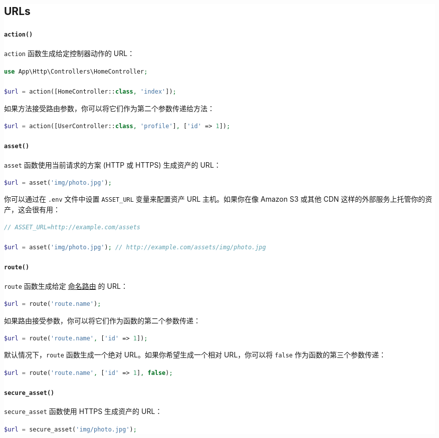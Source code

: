 ## URLs

#### `action()`

`action` 函数生成给定控制器动作的 URL：

```php
use App\Http\Controllers\HomeController;

$url = action([HomeController::class, 'index']);
```

如果方法接受路由参数，你可以将它们作为第二个参数传递给方法：

```php
$url = action([UserController::class, 'profile'], ['id' => 1]);
```

#### `asset()`

`asset` 函数使用当前请求的方案 (HTTP 或 HTTPS) 生成资产的 URL：

```php
$url = asset('img/photo.jpg');
```

你可以通过在 `.env` 文件中设置 `ASSET_URL` 变量来配置资产 URL 主机。如果你在像 Amazon S3 或其他 CDN 这样的外部服务上托管你的资产，这会很有用：

```php
// ASSET_URL=http://example.com/assets

$url = asset('img/photo.jpg'); // http://example.com/assets/img/photo.jpg
```

#### `route()`

`route` 函数生成给定 [命名路由](/docs/11/basics/routing#named-routes) 的 URL：

```php
$url = route('route.name');
```

如果路由接受参数，你可以将它们作为函数的第二个参数传递：

```php
$url = route('route.name', ['id' => 1]);
```

默认情况下，`route` 函数生成一个绝对 URL。如果你希望生成一个相对 URL，你可以将 `false` 作为函数的第三个参数传递：

```php
$url = route('route.name', ['id' => 1], false);
```

#### `secure_asset()`

`secure_asset` 函数使用 HTTPS 生成资产的 URL：

```php
$url = secure_asset('img/photo.jpg');
```
